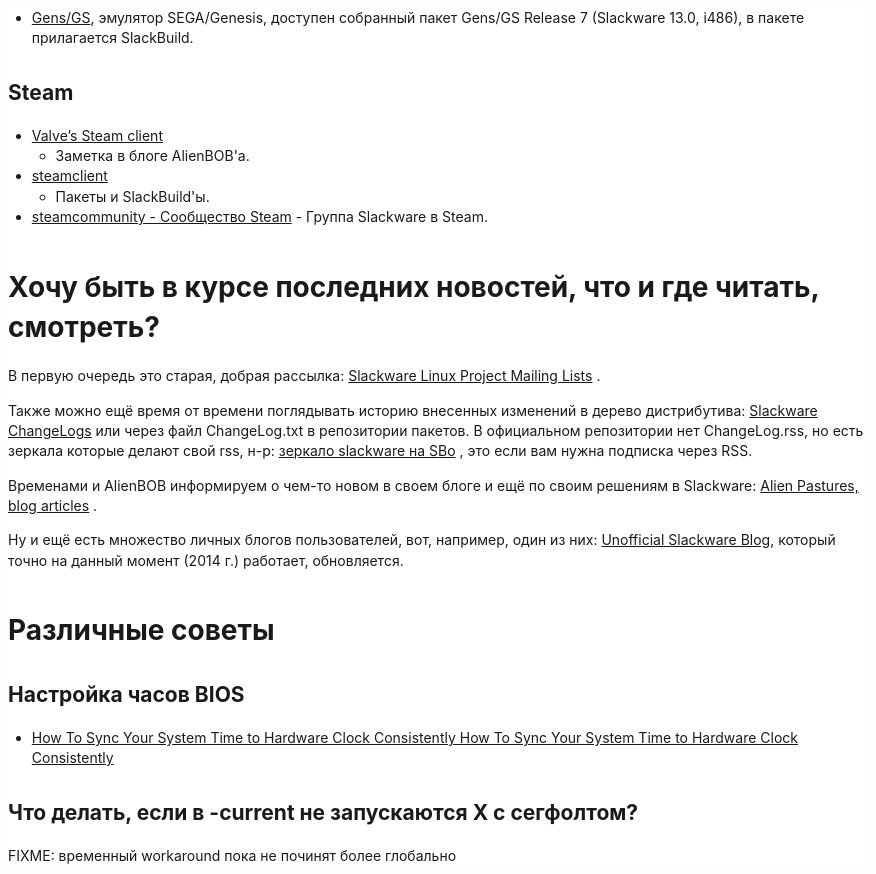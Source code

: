   - [Gens/GS](http://segaretro.org/Gens/GS), эмулятор SEGA/Genesis,
    доступен собранный пакет Gens/GS Release 7 (Slackware 13.0,
    i486), в пакете прилагается SlackBuild.

## Steam

  - [Valve’s Steam
    client](http://alien.slackbook.org/blog/valves-steam-client-for-linux/)
    - Заметка в блоге AlienBOB'а.
  - [steamclient](http://www.slackware.com/~alien/slackbuilds/steamclient/)
    - Пакеты и SlackBuild'ы.
  - [steamcommunity - Сообщество
    Steam](http://steamcommunity.com/groups/slackware) - Группа
    Slackware в Steam.

# Хочу быть в курсе последних новостей, что и где читать, смотреть?

В первую очередь это старая, добрая рассылка: [Slackware Linux Project
Mailing Lists](http://www.slackware.com/lists/) .

Также можно ещё время от времени поглядывать историю внесенных изменений
в дерево дистрибутива: [Slackware
ChangeLogs](http://www.slackware.com/changelog/) или через файл
ChangeLog.txt в репозитории пакетов. В официальном репозитории нет
ChangeLog.rss, но есть зеркала которые делают свой rss, н-р: [зеркало
slackware на SBo](http://slackbuilds.org/mirror/rss/) , это если вам
нужна подписка через RSS.

Временами и AlienBOB информируем о чем-то новом в своем блоге и ещё по
своим решениям в Slackware: [Alien Pastures, blog
articles](http://alien.slackbook.org/blog/) .

Ну и ещё есть множество личных блогов пользователей, вот, например, один
из них: [Unofficial Slackware Blog](http://slackblogs.blogspot.ru/),
который точно на данный момент (2014 г.) работает, обновляется.

# Различные советы

## Настройка часов BIOS

  - [How To Sync Your System Time to Hardware Clock Consistently How To
    Sync Your System Time to Hardware Clock
    Consistently](http://docs.slackware.com/howtos:hardware:syncing_hardware_clock_and_system_local_time)

## Что делать, если в -current не запускаются X с сегфолтом?

FIXME: временный workaround пока не починят более глобально
